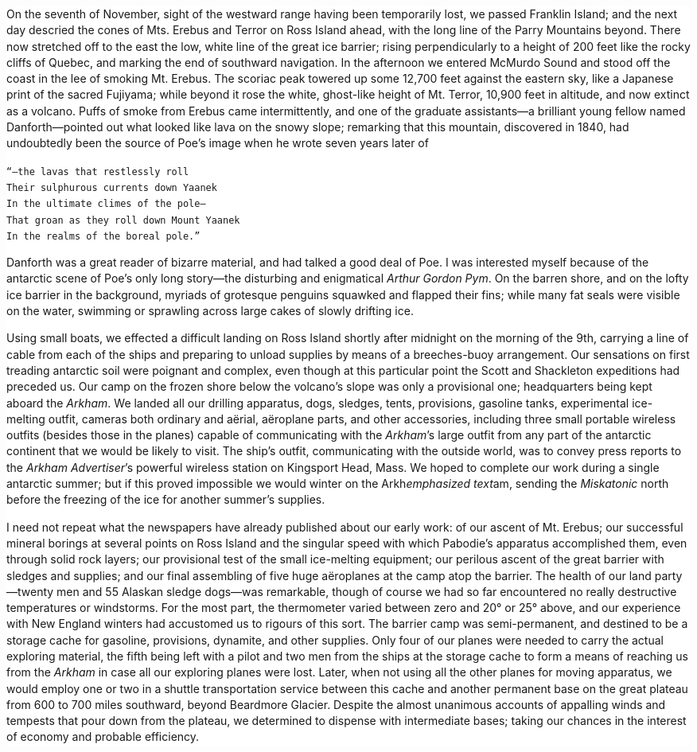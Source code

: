 On the seventh of November, sight of the westward range having been temporarily lost, we passed Franklin Island; and the next day descried the cones of Mts. Erebus and Terror on Ross Island ahead, with the long line of the Parry Mountains beyond. There now stretched off to the east the low, white line of the great ice barrier; rising perpendicularly to a height of 200 feet like the rocky cliffs of Quebec, and marking the end of southward navigation. In the afternoon we entered McMurdo Sound and stood off the coast in the lee of smoking Mt. Erebus. The scoriac peak towered up some 12,700 feet against the eastern sky, like a Japanese print of the sacred Fujiyama; while beyond it rose the white, ghost-like height of Mt. Terror, 10,900 feet in altitude, and now extinct as a volcano. Puffs of smoke from Erebus came intermittently, and one of the graduate assistants—a brilliant young fellow named Danforth—pointed out what looked like lava on the snowy slope; remarking that this mountain, discovered in 1840, had undoubtedly been the source of Poe’s image when he wrote seven years later of
 
<div class="x-poem centered-poem">

```plaintext
“—the lavas that restlessly roll
Their sulphurous currents down Yaanek
In the ultimate climes of the pole—
That groan as they roll down Mount Yaanek
In the realms of the boreal pole.”
```

</div>
 
Danforth was a great reader of bizarre material, and had talked a good deal of Poe. I was interested myself because of the antarctic scene of Poe’s only long story—the disturbing and enigmatical *Arthur Gordon Pym*. On the barren shore, and on the lofty ice barrier in the background, myriads of grotesque penguins squawked and flapped their fins; while many fat seals were visible on the water, swimming or sprawling across large cakes of slowly drifting ice.
 
Using small boats, we effected a difficult landing on Ross Island shortly after midnight on the morning of the 9th, carrying a line of cable from each of the ships and preparing to unload supplies by means of a breeches-buoy arrangement. Our sensations on first treading antarctic soil were poignant and complex, even though at this particular point the Scott and Shackleton expeditions had preceded us. Our camp on the frozen shore below the volcano’s slope was only a provisional one; headquarters being kept aboard the *Arkham*. We landed all our drilling apparatus, dogs, sledges, tents, provisions, gasoline tanks, experimental ice-melting outfit, cameras both ordinary and aërial, aëroplane parts, and other accessories, including three small portable wireless outfits (besides those in the planes) capable of communicating with the *Arkham*’s large outfit from any part of the antarctic continent that we would be likely to visit. The ship’s outfit, communicating with the outside world, was to convey press reports to the *Arkham Advertiser*’s powerful wireless station on Kingsport Head, Mass. We hoped to complete our work during a single antarctic summer; but if this proved impossible we would winter on the Arkh*emphasized text*am, sending the *Miskatonic* north before the freezing of the ice for another summer’s supplies.
 
I need not repeat what the newspapers have already published about our early work: of our ascent of Mt. Erebus; our successful mineral borings at several points on Ross Island and the singular speed with which Pabodie’s apparatus accomplished them, even through solid rock layers; our provisional test of the small ice-melting equipment; our perilous ascent of the great barrier with sledges and supplies; and our final assembling of five huge aëroplanes at the camp atop the barrier. The health of our land party—twenty men and 55 Alaskan sledge dogs—was remarkable, though of course we had so far encountered no really destructive temperatures or windstorms. For the most part, the thermometer varied between zero and 20° or 25° above, and our experience with New England winters had accustomed us to rigours of this sort. The barrier camp was semi-permanent, and destined to be a storage cache for gasoline, provisions, dynamite, and other supplies. Only four of our planes were needed to carry the actual exploring material, the fifth being left with a pilot and two men from the ships at the storage cache to form a means of reaching us from the *Arkham* in case all our exploring planes were lost. Later, when not using all the other planes for moving apparatus, we would employ one or two in a shuttle transportation service between this cache and another permanent base on the great plateau from 600 to 700 miles southward, beyond Beardmore Glacier. Despite the almost unanimous accounts of appalling winds and tempests that pour down from the plateau, we determined to dispense with intermediate bases; taking our chances in the interest of economy and probable efficiency.
 